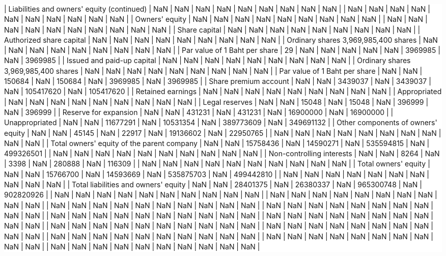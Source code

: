 | Liabilities and owners' equity (continued) | NaN | NaN | NaN | NaN | NaN | NaN | NaN | NaN | NaN |
| NaN | NaN | NaN | NaN | NaN | NaN | NaN | NaN | NaN | NaN |
| Owners' equity | NaN | NaN | NaN | NaN | NaN | NaN | NaN | NaN | NaN |
| NaN | NaN | NaN | NaN | NaN | NaN | NaN | NaN | NaN | NaN |
| Share capital | NaN | NaN | NaN | NaN | NaN | NaN | NaN | NaN | NaN |
| Authorized share capital | NaN | NaN | NaN | NaN | NaN | NaN | NaN | NaN | NaN |
| Ordinary shares 3,969,985,400 shares | NaN | NaN | NaN | NaN | NaN | NaN | NaN | NaN | NaN |
| Par value of 1 Baht per share | 29 | NaN | NaN | NaN | NaN | NaN | 3969985 | NaN | 3969985 |
| Issued and paid-up capital | NaN | NaN | NaN | NaN | NaN | NaN | NaN | NaN | NaN |
| Ordinary shares 3,969,985,400 shares | NaN | NaN | NaN | NaN | NaN | NaN | NaN | NaN | NaN |
| Par value of 1 Baht per share | NaN | NaN | 150684 | NaN | 150684 | NaN | 3969985 | NaN | 3969985 |
| Share premium account | NaN | NaN | 3439037 | NaN | 3439037 | NaN | 105417620 | NaN | 105417620 |
| Retained earnings | NaN | NaN | NaN | NaN | NaN | NaN | NaN | NaN | NaN |
| Appropriated | NaN | NaN | NaN | NaN | NaN | NaN | NaN | NaN | NaN |
| Legal reserves | NaN | NaN | 15048 | NaN | 15048 | NaN | 396999 | NaN | 396999 |
| Reserve for expansion | NaN | NaN | 431231 | NaN | 431231 | NaN | 16900000 | NaN | 16900000 |
| Unappropriated | NaN | NaN | 11677291 | NaN | 10531354 | NaN | 389773609 | NaN | 349691132 |
| Other components of owners' equity | NaN | NaN | 45145 | NaN | 22917 | NaN | 19136602 | NaN | 22950765 |
| NaN | NaN | NaN | NaN | NaN | NaN | NaN | NaN | NaN | NaN |
| Total owners' equity of the parent company | NaN | NaN | 15758436 | NaN | 14590271 | NaN | 535594815 | NaN | 499326501 |
| NaN | NaN | NaN | NaN | NaN | NaN | NaN | NaN | NaN | NaN |
| Non-controlling interests | NaN | NaN | 8264 | NaN | 3398 | NaN | 280888 | NaN | 116309 |
| NaN | NaN | NaN | NaN | NaN | NaN | NaN | NaN | NaN | NaN |
| Total owners' equity | NaN | NaN | 15766700 | NaN | 14593669 | NaN | 535875703 | NaN | 499442810 |
| NaN | NaN | NaN | NaN | NaN | NaN | NaN | NaN | NaN | NaN |
| Total liabilities and owners' equity | NaN | NaN | 28401375 | NaN | 26380337 | NaN | 965300748 | NaN | 902820926 |
| NaN | NaN | NaN | NaN | NaN | NaN | NaN | NaN | NaN | NaN |
| NaN | NaN | NaN | NaN | NaN | NaN | NaN | NaN | NaN | NaN |
| NaN | NaN | NaN | NaN | NaN | NaN | NaN | NaN | NaN | NaN |
| NaN | NaN | NaN | NaN | NaN | NaN | NaN | NaN | NaN | NaN |
| NaN | NaN | NaN | NaN | NaN | NaN | NaN | NaN | NaN | NaN |
| NaN | NaN | NaN | NaN | NaN | NaN | NaN | NaN | NaN | NaN |
| NaN | NaN | NaN | NaN | NaN | NaN | NaN | NaN | NaN | NaN |
| NaN | NaN | NaN | NaN | NaN | NaN | NaN | NaN | NaN | NaN |
| NaN | NaN | NaN | NaN | NaN | NaN | NaN | NaN | NaN | NaN |
| NaN | NaN | NaN | NaN | NaN | NaN | NaN | NaN | NaN | NaN |
| NaN | NaN | NaN | NaN | NaN | NaN | NaN | NaN | NaN | NaN |